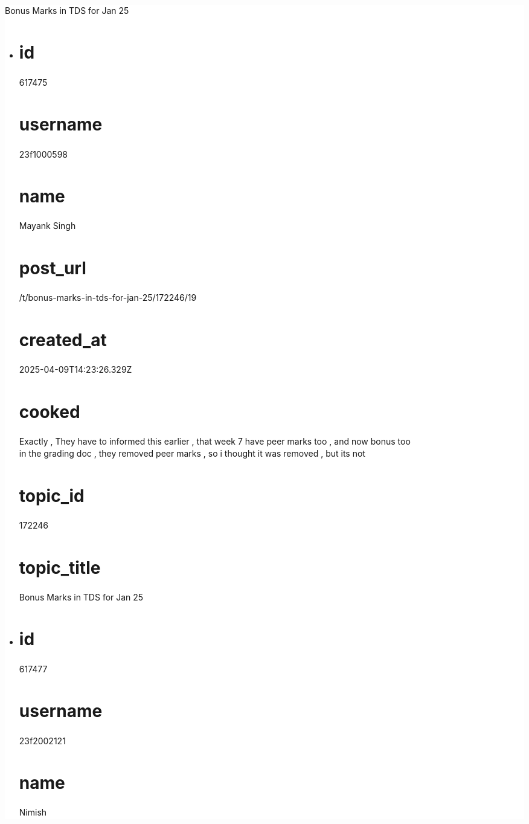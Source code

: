   Bonus Marks in TDS for Jan 25
- # id
  
  617475
  
  # username
  
  23f1000598
  
  # name
  
  Mayank Singh
  
  # post_url
  
  /t/bonus-marks-in-tds-for-jan-25/172246/19
  
  # created_at
  
  2025-04-09T14:23:26.329Z
  
  # cooked
  
  <p>Exactly , They have to informed this earlier , that week 7 have peer marks too , and now bonus too<br>
  in the grading doc , they removed peer marks , so i thought it was removed , but its not</p>
  
  # topic_id
  
  172246
  
  # topic_title
  
  Bonus Marks in TDS for Jan 25
- # id
  
  617477
  
  # username
  
  23f2002121
  
  # name
  
  Nimish
  